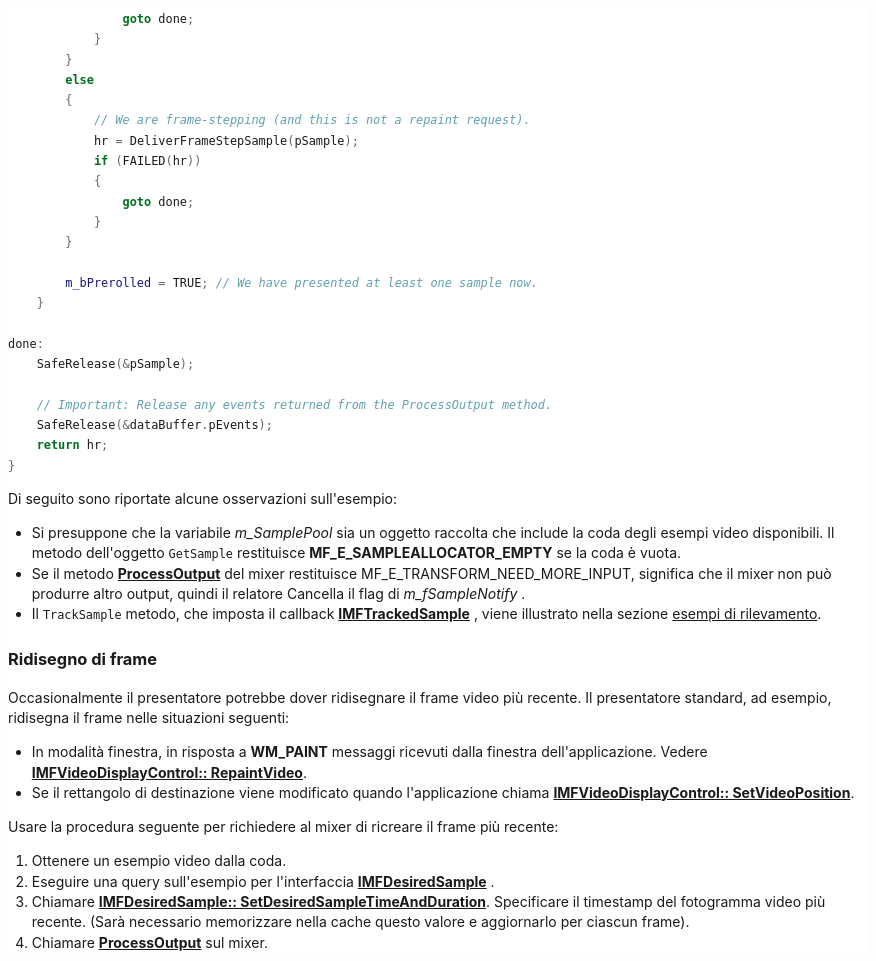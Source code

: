 ```C++
                goto done;
            }
        }
        else
        {
            // We are frame-stepping (and this is not a repaint request).
            hr = DeliverFrameStepSample(pSample);
            if (FAILED(hr))
            {
                goto done;
            }
        }

        m_bPrerolled = TRUE; // We have presented at least one sample now.
    }

done:
    SafeRelease(&pSample);

    // Important: Release any events returned from the ProcessOutput method.
    SafeRelease(&dataBuffer.pEvents);
    return hr;
}
```



Di seguito sono riportate alcune osservazioni sull'esempio:

-   Si presuppone che la variabile *m_SamplePool* sia un oggetto raccolta che include la coda degli esempi video disponibili. Il metodo dell'oggetto `GetSample` restituisce **MF_E_SAMPLEALLOCATOR_EMPTY** se la coda è vuota.
-   Se il metodo [**ProcessOutput**](/windows/desktop/api/mftransform/nf-mftransform-imftransform-processoutput) del mixer restituisce MF_E_TRANSFORM_NEED_MORE_INPUT, significa che il mixer non può produrre altro output, quindi il relatore Cancella il flag di *m_fSampleNotify* .
-   Il `TrackSample` metodo, che imposta il callback [**IMFTrackedSample**](/windows/win32/api/mfidl/nn-mfidl-imftrackedsample) , viene illustrato nella sezione [esempi di rilevamento](#tracking-samples).

### <a name="repainting-frames"></a>Ridisegno di frame

Occasionalmente il presentatore potrebbe dover ridisegnare il frame video più recente. Il presentatore standard, ad esempio, ridisegna il frame nelle situazioni seguenti:

-   In modalità finestra, in risposta a **WM_PAINT** messaggi ricevuti dalla finestra dell'applicazione. Vedere [**IMFVideoDisplayControl:: RepaintVideo**](/windows/desktop/api/evr/nf-evr-imfvideodisplaycontrol-repaintvideo).
-   Se il rettangolo di destinazione viene modificato quando l'applicazione chiama [**IMFVideoDisplayControl:: SetVideoPosition**](/windows/desktop/api/evr/nf-evr-imfvideodisplaycontrol-setvideoposition).

Usare la procedura seguente per richiedere al mixer di ricreare il frame più recente:

1.  Ottenere un esempio video dalla coda.
2.  Eseguire una query sull'esempio per l'interfaccia [**IMFDesiredSample**](/windows/desktop/api/evr/nn-evr-imfdesiredsample) .
3.  Chiamare [**IMFDesiredSample:: SetDesiredSampleTimeAndDuration**](/windows/desktop/api/evr/nf-evr-imfdesiredsample-setdesiredsampletimeandduration). Specificare il timestamp del fotogramma video più recente. (Sarà necessario memorizzare nella cache questo valore e aggiornarlo per ciascun frame).
4.  Chiamare [**ProcessOutput**](/windows/desktop/api/mftransform/nf-mftransform-imftransform-processoutput) sul mixer.
